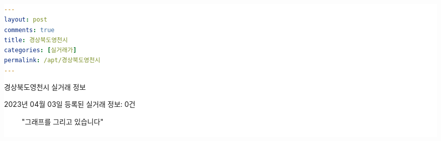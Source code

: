 ```yaml
---
layout: post
comments: true
title: 경상북도영천시
categories: [실거래가]
permalink: /apt/경상북도영천시
---
```


경상북도영천시 실거래 정보

2023년 04월 03일 등록된 실거래 정보: 0건



<script type="text/javascript">
  google.charts.load('current', {'packages':['corechart']});
  google.charts.setOnLoadCallback(drawChart);

  function drawChart() {
    var data = google.visualization.arrayToDataTable([['거래일', '매매', '전월세', '전매'], ['21-01', 1, 3, 0], ['21-02', 0, 2, 0], ['21-03', 0, 1, 0], ['21-04', 0, 1, 0], ['21-05', 0, 2, 0], ['21-06', 0, 1, 0], ['21-07', 0, 1, 0], ['21-08', 18, 17, 0], ['21-09', 6, 1, 0], ['21-10', 1, 1, 0], ['21-11', 4, 4, 0], ['21-12', 0, 2, 0], ['22-01', 0, 5, 0], ['22-02', 9, 1, 0], ['22-03', 7, 1, 0], ['22-04', 103, 46, 0], ['22-05', 95, 251, 0], ['22-06', 90, 53, 0], ['22-07', 73, 36, 0], ['22-08', 62, 47, 0], ['22-09', 73, 27, 0], ['22-10', 81, 30, 0], ['22-11', 61, 36, 0], ['22-12', 58, 34, 0], ['23-01', 58, 53, 0], ['23-02', 71, 42, 0], ['23-03', 82, 26, 0]]);

    var options = {
      title: '최근 1년간 유형별 거래량 추이',
      legend: { position: 'bottom' }
    };

    setTimeout(function() {
        var chart = new google.visualization.LineChart(document.getElementById('columnchart_material'));
        chart.draw(data, (options));
        document.getElementById('loading').style.display = 'none';
        var dayLabel = (new Date()).getDay();
        if (dayLabel < 2) {
            sorttable.innerSortFunction.apply(document.getElementById('week'), []);
            sorttable.innerSortFunction.apply(document.getElementById('week'), []);        
        }
        else {
            sorttable.innerSortFunction.apply(document.getElementById('today'), []);
            sorttable.innerSortFunction.apply(document.getElementById('today'), []);
        }
    }, 200);

  }
</script>

<div id="loading" style="z-index:20; display: block; margin-left: 35px">"그래프를 그리고 있습니다"</div>
<div id="columnchart_material" style="width: 95%; margin-left: -35px; display: block"></div>

<br>
